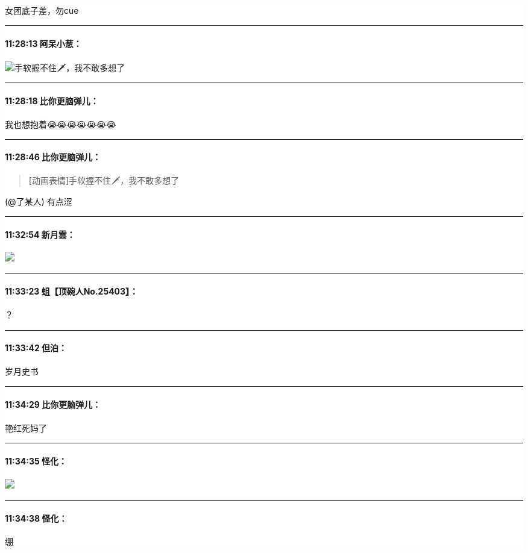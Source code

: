 女团底子差，勿cue

*****

#### 11:28:13  阿呆小葱：

![](http://gchat.qpic.cn/gchatpic_new/1547952851/614391357-3215848374-8A80AF37A6A23DB4B9F2DE57863E9447/0?term=2")手软握不住🗡，我不敢多想了

*****

#### 11:28:18  比你更脑弹儿：

我也想抱着😭😭😭😭😭😭😭

*****

#### 11:28:46  比你更脑弹儿：

<blockquote>[动画表情]手软握不住🗡，我不敢多想了</blockquote>
 (@了某人)  有点涩

*****

#### 11:32:54  新月雲：

![](http://gchat.qpic.cn/gchatpic_new/477620183/614391357-2811592357-14855714CC3B24CD92735F8819F9401A/0?term=2")

*****

#### 11:33:23  蛆【顶碗人No.25403】：

？

*****

#### 11:33:42  但泊：

岁月史书

*****

#### 11:34:29  比你更脑弹儿：

艳红死妈了

*****

#### 11:34:35  怪化：

![](http://gchat.qpic.cn/gchatpic_new/1656067242/614391357-2424147082-65DE8F177F905592251522C62425FC1F/0?term=2")

*****

#### 11:34:38  怪化：

绷
